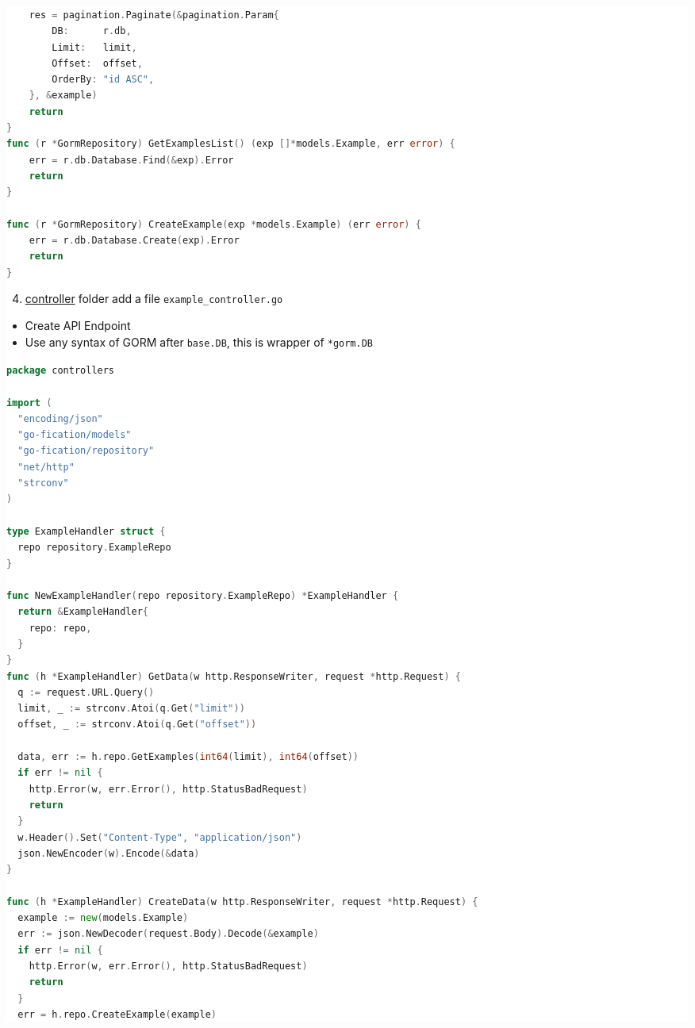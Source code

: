 ```go
	res = pagination.Paginate(&pagination.Param{
		DB:      r.db,
		Limit:   limit,
		Offset:  offset,
		OrderBy: "id ASC",
	}, &example)
	return
}
func (r *GormRepository) GetExamplesList() (exp []*models.Example, err error) {
	err = r.db.Database.Find(&exp).Error
	return
}

func (r *GormRepository) CreateExample(exp *models.Example) (err error) {
	err = r.db.Database.Create(exp).Error
	return
}
```
4. [controller](controllers) folder add a file `example_controller.go`
- Create API Endpoint 
- Use any syntax of GORM after `base.DB`, this is wrapper of `*gorm.DB`

```go
package controllers

import (
  "encoding/json"
  "go-fication/models"
  "go-fication/repository"
  "net/http"
  "strconv"
)

type ExampleHandler struct {
  repo repository.ExampleRepo
}

func NewExampleHandler(repo repository.ExampleRepo) *ExampleHandler {
  return &ExampleHandler{
    repo: repo,
  }
}
func (h *ExampleHandler) GetData(w http.ResponseWriter, request *http.Request) {
  q := request.URL.Query()
  limit, _ := strconv.Atoi(q.Get("limit"))
  offset, _ := strconv.Atoi(q.Get("offset"))

  data, err := h.repo.GetExamples(int64(limit), int64(offset))
  if err != nil {
    http.Error(w, err.Error(), http.StatusBadRequest)
    return
  }
  w.Header().Set("Content-Type", "application/json")
  json.NewEncoder(w).Encode(&data)
}

func (h *ExampleHandler) CreateData(w http.ResponseWriter, request *http.Request) {
  example := new(models.Example)
  err := json.NewDecoder(request.Body).Decode(&example)
  if err != nil {
    http.Error(w, err.Error(), http.StatusBadRequest)
    return
  }
  err = h.repo.CreateExample(example)
```